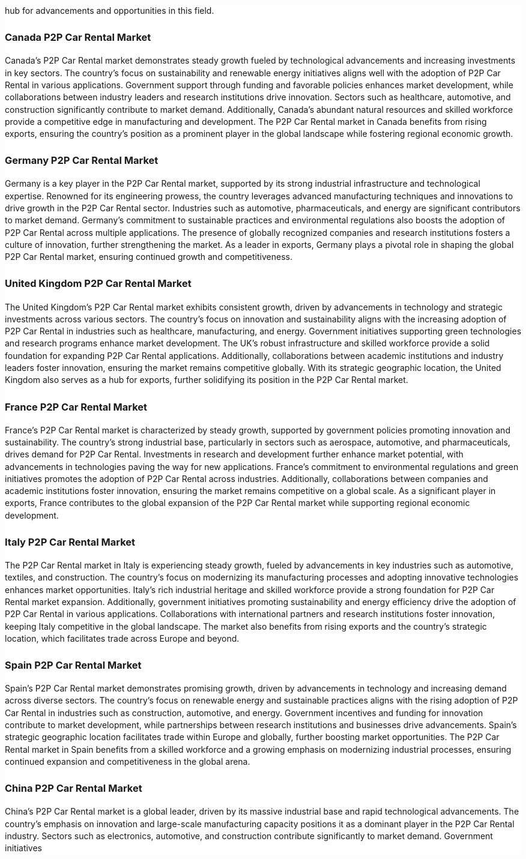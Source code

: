 hub for advancements and opportunities in this field.</p><h3>Canada P2P Car Rental Market</h3><p>Canada&rsquo;s P2P Car Rental market demonstrates steady growth fueled by technological advancements and increasing investments in key sectors. The country&rsquo;s focus on sustainability and renewable energy initiatives aligns well with the adoption of P2P Car Rental in various applications. Government support through funding and favorable policies enhances market development, while collaborations between industry leaders and research institutions drive innovation. Sectors such as healthcare, automotive, and construction significantly contribute to market demand. Additionally, Canada&rsquo;s abundant natural resources and skilled workforce provide a competitive edge in manufacturing and development. The P2P Car Rental market in Canada benefits from rising exports, ensuring the country&rsquo;s position as a prominent player in the global landscape while fostering regional economic growth.</p><h3>Germany P2P Car Rental Market</h3><p>Germany is a key player in the P2P Car Rental market, supported by its strong industrial infrastructure and technological expertise. Renowned for its engineering prowess, the country leverages advanced manufacturing techniques and innovations to drive growth in the P2P Car Rental sector. Industries such as automotive, pharmaceuticals, and energy are significant contributors to market demand. Germany&rsquo;s commitment to sustainable practices and environmental regulations also boosts the adoption of P2P Car Rental across multiple applications. The presence of globally recognized companies and research institutions fosters a culture of innovation, further strengthening the market. As a leader in exports, Germany plays a pivotal role in shaping the global P2P Car Rental market, ensuring continued growth and competitiveness.</p><h3>United Kingdom P2P Car Rental Market</h3><p>The United Kingdom&rsquo;s P2P Car Rental market exhibits consistent growth, driven by advancements in technology and strategic investments across various sectors. The country&rsquo;s focus on innovation and sustainability aligns with the increasing adoption of P2P Car Rental in industries such as healthcare, manufacturing, and energy. Government initiatives supporting green technologies and research programs enhance market development. The UK&rsquo;s robust infrastructure and skilled workforce provide a solid foundation for expanding P2P Car Rental applications. Additionally, collaborations between academic institutions and industry leaders foster innovation, ensuring the market remains competitive globally. With its strategic geographic location, the United Kingdom also serves as a hub for exports, further solidifying its position in the P2P Car Rental market.</p><h3>France P2P Car Rental Market</h3><p>France&rsquo;s P2P Car Rental market is characterized by steady growth, supported by government policies promoting innovation and sustainability. The country&rsquo;s strong industrial base, particularly in sectors such as aerospace, automotive, and pharmaceuticals, drives demand for P2P Car Rental. Investments in research and development further enhance market potential, with advancements in technologies paving the way for new applications. France&rsquo;s commitment to environmental regulations and green initiatives promotes the adoption of P2P Car Rental across industries. Additionally, collaborations between companies and academic institutions foster innovation, ensuring the market remains competitive on a global scale. As a significant player in exports, France contributes to the global expansion of the P2P Car Rental market while supporting regional economic development.</p><h3>Italy P2P Car Rental Market</h3><p>The P2P Car Rental market in Italy is experiencing steady growth, fueled by advancements in key industries such as automotive, textiles, and construction. The country&rsquo;s focus on modernizing its manufacturing processes and adopting innovative technologies enhances market opportunities. Italy&rsquo;s rich industrial heritage and skilled workforce provide a strong foundation for P2P Car Rental market expansion. Additionally, government initiatives promoting sustainability and energy efficiency drive the adoption of P2P Car Rental in various applications. Collaborations with international partners and research institutions foster innovation, keeping Italy competitive in the global landscape. The market also benefits from rising exports and the country&rsquo;s strategic location, which facilitates trade across Europe and beyond.</p><h3>Spain P2P Car Rental Market</h3><p>Spain&rsquo;s P2P Car Rental market demonstrates promising growth, driven by advancements in technology and increasing demand across diverse sectors. The country&rsquo;s focus on renewable energy and sustainable practices aligns with the rising adoption of P2P Car Rental in industries such as construction, automotive, and energy. Government incentives and funding for innovation contribute to market development, while partnerships between research institutions and businesses drive advancements. Spain&rsquo;s strategic geographic location facilitates trade within Europe and globally, further boosting market opportunities. The P2P Car Rental market in Spain benefits from a skilled workforce and a growing emphasis on modernizing industrial processes, ensuring continued expansion and competitiveness in the global arena.</p><h3>China P2P Car Rental Market</h3><p>China&rsquo;s P2P Car Rental market is a global leader, driven by its massive industrial base and rapid technological advancements. The country&rsquo;s emphasis on innovation and large-scale manufacturing capacity positions it as a dominant player in the P2P Car Rental industry. Sectors such as electronics, automotive, and construction contribute significantly to market demand. Government initiatives